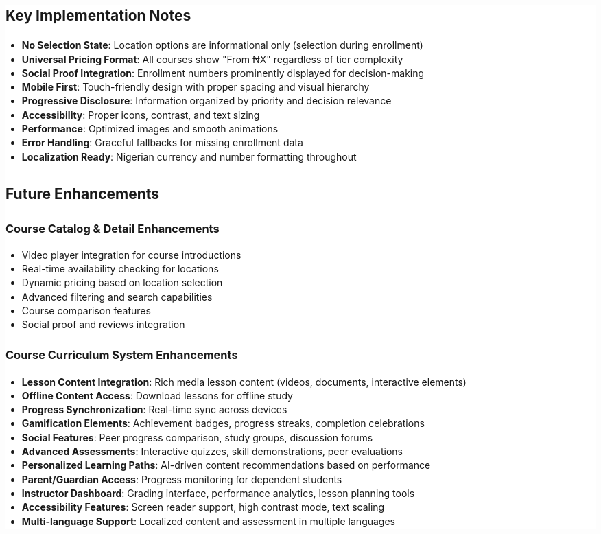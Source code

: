## Key Implementation Notes

- **No Selection State**: Location options are informational only (selection during enrollment)
- **Universal Pricing Format**: All courses show "From ₦X" regardless of tier complexity
- **Social Proof Integration**: Enrollment numbers prominently displayed for decision-making
- **Mobile First**: Touch-friendly design with proper spacing and visual hierarchy
- **Progressive Disclosure**: Information organized by priority and decision relevance
- **Accessibility**: Proper icons, contrast, and text sizing
- **Performance**: Optimized images and smooth animations
- **Error Handling**: Graceful fallbacks for missing enrollment data
- **Localization Ready**: Nigerian currency and number formatting throughout

## Future Enhancements

### Course Catalog & Detail Enhancements
- Video player integration for course introductions
- Real-time availability checking for locations
- Dynamic pricing based on location selection
- Advanced filtering and search capabilities
- Course comparison features
- Social proof and reviews integration

### Course Curriculum System Enhancements
- **Lesson Content Integration**: Rich media lesson content (videos, documents, interactive elements)
- **Offline Content Access**: Download lessons for offline study
- **Progress Synchronization**: Real-time sync across devices
- **Gamification Elements**: Achievement badges, progress streaks, completion celebrations
- **Social Features**: Peer progress comparison, study groups, discussion forums
- **Advanced Assessments**: Interactive quizzes, skill demonstrations, peer evaluations
- **Personalized Learning Paths**: AI-driven content recommendations based on performance
- **Parent/Guardian Access**: Progress monitoring for dependent students
- **Instructor Dashboard**: Grading interface, performance analytics, lesson planning tools
- **Accessibility Features**: Screen reader support, high contrast mode, text scaling
- **Multi-language Support**: Localized content and assessment in multiple languages